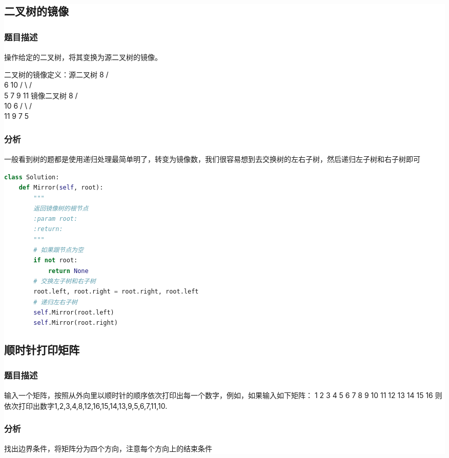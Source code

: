 ## 二叉树的镜像

### 题目描述

操作给定的二叉树，将其变换为源二叉树的镜像。

二叉树的镜像定义：源二叉树 
    	    8
    	   /  \
    	  6   10
    	 / \  / \
    	5  7 9 11
    	镜像二叉树
    	    8
    	   /  \
    	  10   6
    	 / \  / \
    	11 9 7  5

### 分析

一般看到树的题都是使用递归处理最简单明了，转变为镜像数，我们很容易想到去交换树的左右子树，然后递归左子树和右子树即可

```Python
class Solution:
    def Mirror(self, root):
        """
        返回镜像树的根节点
        :param root:
        :return:
        """
        # 如果跟节点为空
        if not root:
            return None
        # 交换左子树和右子树
        root.left, root.right = root.right, root.left
        # 递归左右子树
        self.Mirror(root.left)
        self.Mirror(root.right)
```

## 顺时针打印矩阵

### 题目描述

输入一个矩阵，按照从外向里以顺时针的顺序依次打印出每一个数字，例如，如果输入如下矩阵： 1 2 3 4 5 6 7 8 9 10 11 12 13 14 15 16 则依次打印出数字1,2,3,4,8,12,16,15,14,13,9,5,6,7,11,10.

### 分析

找出边界条件，将矩阵分为四个方向，注意每个方向上的结束条件
